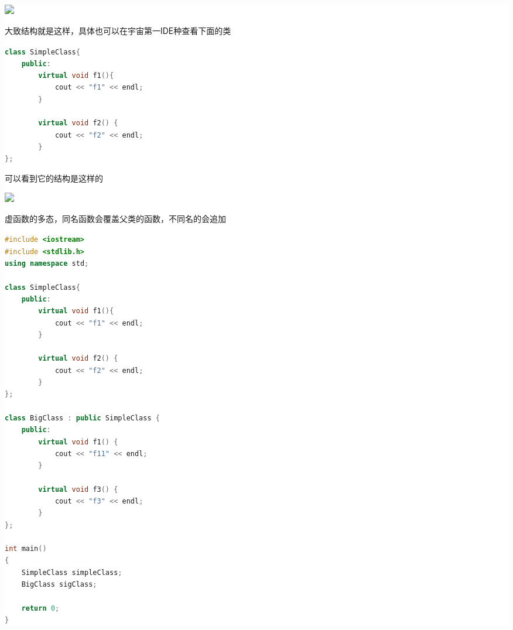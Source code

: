 ![](http://o7yupdhjc.bkt.clouddn.com/18-9-26/75910568.jpg)

大致结构就是这样，具体也可以在宇宙第一IDE种查看下面的类

``` c++
class SimpleClass{
    public:
        virtual void f1(){
            cout << "f1" << endl;
        }

        virtual void f2() {
            cout << "f2" << endl;
        }
};
```

可以看到它的结构是这样的

![](http://o7yupdhjc.bkt.clouddn.com/18-9-26/77527731.jpg)

虚函数的多态，同名函数会覆盖父类的函数，不同名的会追加

``` c++
#include <iostream>
#include <stdlib.h>
using namespace std;

class SimpleClass{
    public:
        virtual void f1(){
            cout << "f1" << endl;
        }

        virtual void f2() {
            cout << "f2" << endl;
        }
};

class BigClass : public SimpleClass {
    public:
        virtual void f1() {
            cout << "f11" << endl;
        }

        virtual void f3() {
            cout << "f3" << endl;
        }
};

int main()
{
    SimpleClass simpleClass;
    BigClass sigClass;

    return 0;
}
```
